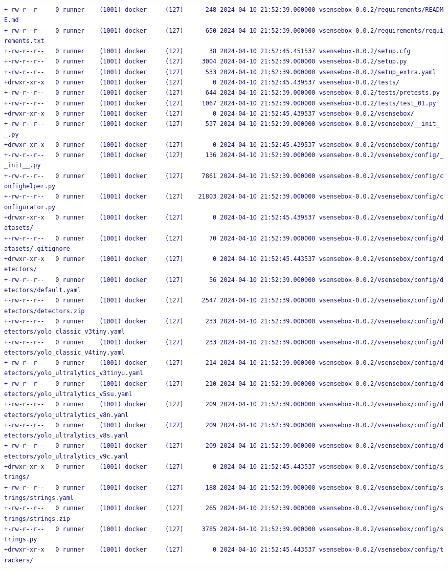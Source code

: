 ```diff
+-rw-r--r--   0 runner    (1001) docker     (127)      248 2024-04-10 21:52:39.000000 vsensebox-0.0.2/requirements/README.md
+-rw-r--r--   0 runner    (1001) docker     (127)      650 2024-04-10 21:52:39.000000 vsensebox-0.0.2/requirements/requirements.txt
+-rw-r--r--   0 runner    (1001) docker     (127)       38 2024-04-10 21:52:45.451537 vsensebox-0.0.2/setup.cfg
+-rw-r--r--   0 runner    (1001) docker     (127)     3004 2024-04-10 21:52:39.000000 vsensebox-0.0.2/setup.py
+-rw-r--r--   0 runner    (1001) docker     (127)      533 2024-04-10 21:52:39.000000 vsensebox-0.0.2/setup_extra.yaml
+drwxr-xr-x   0 runner    (1001) docker     (127)        0 2024-04-10 21:52:45.439537 vsensebox-0.0.2/tests/
+-rw-r--r--   0 runner    (1001) docker     (127)      644 2024-04-10 21:52:39.000000 vsensebox-0.0.2/tests/pretests.py
+-rw-r--r--   0 runner    (1001) docker     (127)     1067 2024-04-10 21:52:39.000000 vsensebox-0.0.2/tests/test_01.py
+drwxr-xr-x   0 runner    (1001) docker     (127)        0 2024-04-10 21:52:45.439537 vsensebox-0.0.2/vsensebox/
+-rw-r--r--   0 runner    (1001) docker     (127)      537 2024-04-10 21:52:39.000000 vsensebox-0.0.2/vsensebox/__init__.py
+drwxr-xr-x   0 runner    (1001) docker     (127)        0 2024-04-10 21:52:45.439537 vsensebox-0.0.2/vsensebox/config/
+-rw-r--r--   0 runner    (1001) docker     (127)      136 2024-04-10 21:52:39.000000 vsensebox-0.0.2/vsensebox/config/__init__.py
+-rw-r--r--   0 runner    (1001) docker     (127)     7861 2024-04-10 21:52:39.000000 vsensebox-0.0.2/vsensebox/config/confighelper.py
+-rw-r--r--   0 runner    (1001) docker     (127)    21803 2024-04-10 21:52:39.000000 vsensebox-0.0.2/vsensebox/config/configurator.py
+drwxr-xr-x   0 runner    (1001) docker     (127)        0 2024-04-10 21:52:45.439537 vsensebox-0.0.2/vsensebox/config/datasets/
+-rw-r--r--   0 runner    (1001) docker     (127)       70 2024-04-10 21:52:39.000000 vsensebox-0.0.2/vsensebox/config/datasets/.gitignore
+drwxr-xr-x   0 runner    (1001) docker     (127)        0 2024-04-10 21:52:45.443537 vsensebox-0.0.2/vsensebox/config/detectors/
+-rw-r--r--   0 runner    (1001) docker     (127)       56 2024-04-10 21:52:39.000000 vsensebox-0.0.2/vsensebox/config/detectors/default.yaml
+-rw-r--r--   0 runner    (1001) docker     (127)     2547 2024-04-10 21:52:39.000000 vsensebox-0.0.2/vsensebox/config/detectors/detectors.zip
+-rw-r--r--   0 runner    (1001) docker     (127)      233 2024-04-10 21:52:39.000000 vsensebox-0.0.2/vsensebox/config/detectors/yolo_classic_v3tiny.yaml
+-rw-r--r--   0 runner    (1001) docker     (127)      233 2024-04-10 21:52:39.000000 vsensebox-0.0.2/vsensebox/config/detectors/yolo_classic_v4tiny.yaml
+-rw-r--r--   0 runner    (1001) docker     (127)      214 2024-04-10 21:52:39.000000 vsensebox-0.0.2/vsensebox/config/detectors/yolo_ultralytics_v3tinyu.yaml
+-rw-r--r--   0 runner    (1001) docker     (127)      210 2024-04-10 21:52:39.000000 vsensebox-0.0.2/vsensebox/config/detectors/yolo_ultralytics_v5su.yaml
+-rw-r--r--   0 runner    (1001) docker     (127)      209 2024-04-10 21:52:39.000000 vsensebox-0.0.2/vsensebox/config/detectors/yolo_ultralytics_v8n.yaml
+-rw-r--r--   0 runner    (1001) docker     (127)      209 2024-04-10 21:52:39.000000 vsensebox-0.0.2/vsensebox/config/detectors/yolo_ultralytics_v8s.yaml
+-rw-r--r--   0 runner    (1001) docker     (127)      209 2024-04-10 21:52:39.000000 vsensebox-0.0.2/vsensebox/config/detectors/yolo_ultralytics_v9c.yaml
+drwxr-xr-x   0 runner    (1001) docker     (127)        0 2024-04-10 21:52:45.443537 vsensebox-0.0.2/vsensebox/config/strings/
+-rw-r--r--   0 runner    (1001) docker     (127)      188 2024-04-10 21:52:39.000000 vsensebox-0.0.2/vsensebox/config/strings/strings.yaml
+-rw-r--r--   0 runner    (1001) docker     (127)      265 2024-04-10 21:52:39.000000 vsensebox-0.0.2/vsensebox/config/strings/strings.zip
+-rw-r--r--   0 runner    (1001) docker     (127)     3785 2024-04-10 21:52:39.000000 vsensebox-0.0.2/vsensebox/config/strings.py
+drwxr-xr-x   0 runner    (1001) docker     (127)        0 2024-04-10 21:52:45.443537 vsensebox-0.0.2/vsensebox/config/trackers/
```